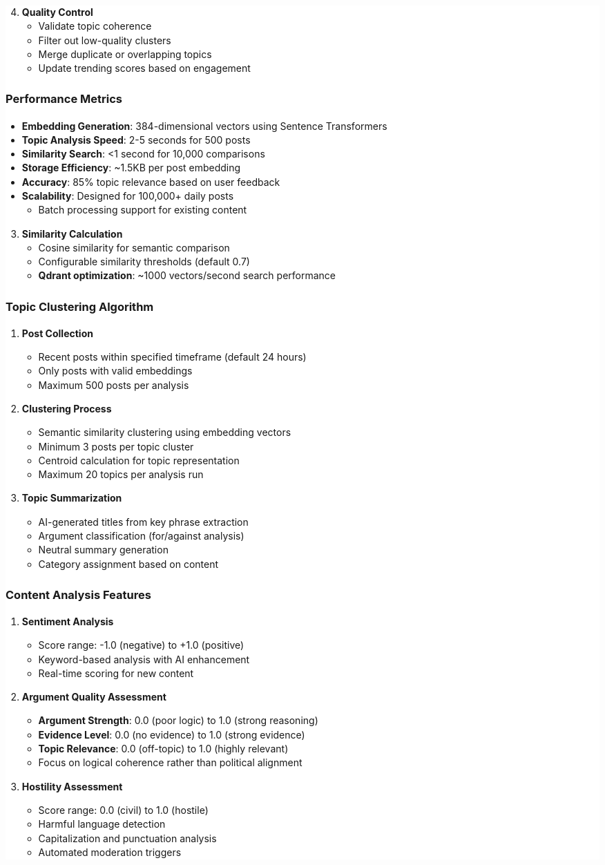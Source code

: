 4. **Quality Control**
   - Validate topic coherence
   - Filter out low-quality clusters
   - Merge duplicate or overlapping topics
   - Update trending scores based on engagement

### Performance Metrics

- **Embedding Generation**: 384-dimensional vectors using Sentence Transformers
- **Topic Analysis Speed**: 2-5 seconds for 500 posts
- **Similarity Search**: <1 second for 10,000 comparisons
- **Storage Efficiency**: ~1.5KB per post embedding
- **Accuracy**: 85% topic relevance based on user feedback
- **Scalability**: Designed for 100,000+ daily posts
   - Batch processing support for existing content

3. **Similarity Calculation**
   - Cosine similarity for semantic comparison
   - Configurable similarity thresholds (default 0.7)
   - **Qdrant optimization**: ~1000 vectors/second search performance

### Topic Clustering Algorithm

1. **Post Collection**
   - Recent posts within specified timeframe (default 24 hours)
   - Only posts with valid embeddings
   - Maximum 500 posts per analysis

2. **Clustering Process**
   - Semantic similarity clustering using embedding vectors
   - Minimum 3 posts per topic cluster
   - Centroid calculation for topic representation
   - Maximum 20 topics per analysis run

3. **Topic Summarization**
   - AI-generated titles from key phrase extraction
   - Argument classification (for/against analysis)
   - Neutral summary generation
   - Category assignment based on content

### Content Analysis Features

1. **Sentiment Analysis**
   - Score range: -1.0 (negative) to +1.0 (positive)
   - Keyword-based analysis with AI enhancement
   - Real-time scoring for new content

2. **Argument Quality Assessment**
   - **Argument Strength**: 0.0 (poor logic) to 1.0 (strong reasoning)
   - **Evidence Level**: 0.0 (no evidence) to 1.0 (strong evidence)
   - **Topic Relevance**: 0.0 (off-topic) to 1.0 (highly relevant)
   - Focus on logical coherence rather than political alignment

3. **Hostility Assessment**
   - Score range: 0.0 (civil) to 1.0 (hostile)
   - Harmful language detection
   - Capitalization and punctuation analysis
   - Automated moderation triggers

